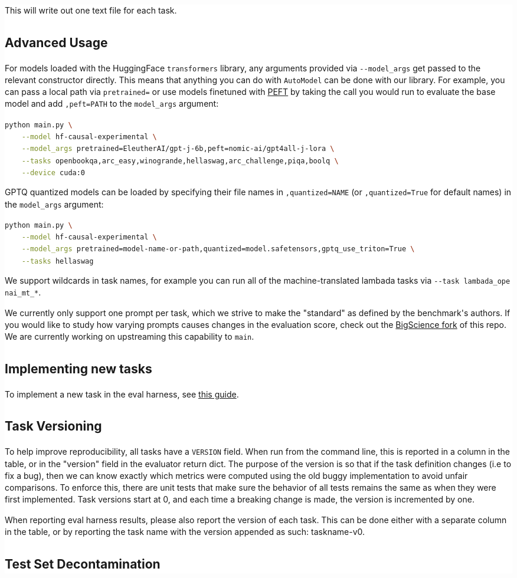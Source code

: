 This will write out one text file for each task.

## Advanced Usage

For models loaded with the HuggingFace  `transformers` library, any arguments provided via `--model_args` get passed to the relevant constructor directly. This means that anything you can do with `AutoModel` can be done with our library. For example, you can pass a local path via `pretrained=` or use models finetuned with [PEFT](https://github.com/huggingface/peft) by taking the call you would run to evaluate the base model and add `,peft=PATH` to the `model_args` argument:
```bash
python main.py \
    --model hf-causal-experimental \
    --model_args pretrained=EleutherAI/gpt-j-6b,peft=nomic-ai/gpt4all-j-lora \
    --tasks openbookqa,arc_easy,winogrande,hellaswag,arc_challenge,piqa,boolq \
    --device cuda:0
```

GPTQ quantized models can be loaded by specifying their file names in `,quantized=NAME` (or `,quantized=True` for default names) in the `model_args` argument:

```bash
python main.py \
    --model hf-causal-experimental \
    --model_args pretrained=model-name-or-path,quantized=model.safetensors,gptq_use_triton=True \
    --tasks hellaswag
```

We support wildcards in task names, for example you can run all of the machine-translated lambada tasks via `--task lambada_openai_mt_*`.

We currently only support one prompt per task, which we strive to make the "standard" as defined by the benchmark's authors. If you would like to study how varying prompts causes changes in the evaluation score, check out the [BigScience fork](https://github.com/bigscience-workshop/lm-evaluation-harness) of this repo. We are currently working on upstreaming this capability to `main`.

## Implementing new tasks

To implement a new task in the eval harness, see [this guide](./docs/task_guide.md).

## Task Versioning

To help improve reproducibility, all tasks have a `VERSION` field. When run from the command line, this is reported in a column in the table, or in the "version" field in the evaluator return dict. The purpose of the version is so that if the task definition changes (i.e to fix a bug), then we can know exactly which metrics were computed using the old buggy implementation to avoid unfair comparisons. To enforce this, there are unit tests that make sure the behavior of all tests remains the same as when they were first implemented. Task versions start at 0, and each time a breaking change is made, the version is incremented by one.

When reporting eval harness results, please also report the version of each task. This can be done either with a separate column in the table, or by reporting the task name with the version appended as such: taskname-v0.

## Test Set Decontamination
